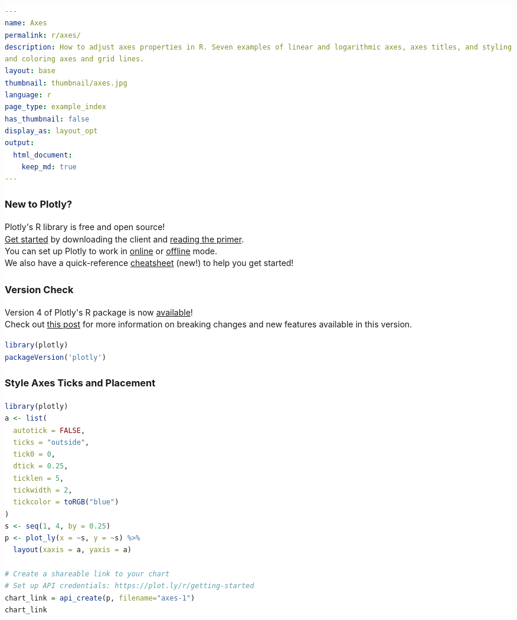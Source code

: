```yaml
---
name: Axes
permalink: r/axes/
description: How to adjust axes properties in R. Seven examples of linear and logarithmic axes, axes titles, and styling and coloring axes and grid lines.
layout: base
thumbnail: thumbnail/axes.jpg
language: r
page_type: example_index
has_thumbnail: false
display_as: layout_opt
output:
  html_document:
    keep_md: true
---
```



### New to Plotly?

Plotly's R library is free and open source!<br>
[Get started](https://plot.ly/r/getting-started/) by downloading the client and [reading the primer](https://plot.ly/r/getting-started/).<br>
You can set up Plotly to work in [online](https://plot.ly/r/getting-started/#hosting-graphs-in-your-online-plotly-account) or [offline](https://plot.ly/r/offline/) mode.<br>
We also have a quick-reference [cheatsheet](https://images.plot.ly/plotly-documentation/images/r_cheat_sheet.pdf) (new!) to help you get started!

### Version Check

Version 4 of Plotly's R package is now [available](https://plot.ly/r/getting-started/#installation)!<br>
Check out [this post](http://moderndata.plot.ly/upgrading-to-plotly-4-0-and-above/) for more information on breaking changes and new features available in this version.

```r
library(plotly)
packageVersion('plotly')
```

### Style Axes Ticks and Placement


```r
library(plotly)
a <- list(
  autotick = FALSE,
  ticks = "outside",
  tick0 = 0,
  dtick = 0.25,
  ticklen = 5,
  tickwidth = 2,
  tickcolor = toRGB("blue")
)
s <- seq(1, 4, by = 0.25)
p <- plot_ly(x = ~s, y = ~s) %>%
  layout(xaxis = a, yaxis = a)

# Create a shareable link to your chart
# Set up API credentials: https://plot.ly/r/getting-started
chart_link = api_create(p, filename="axes-1")
chart_link
```
